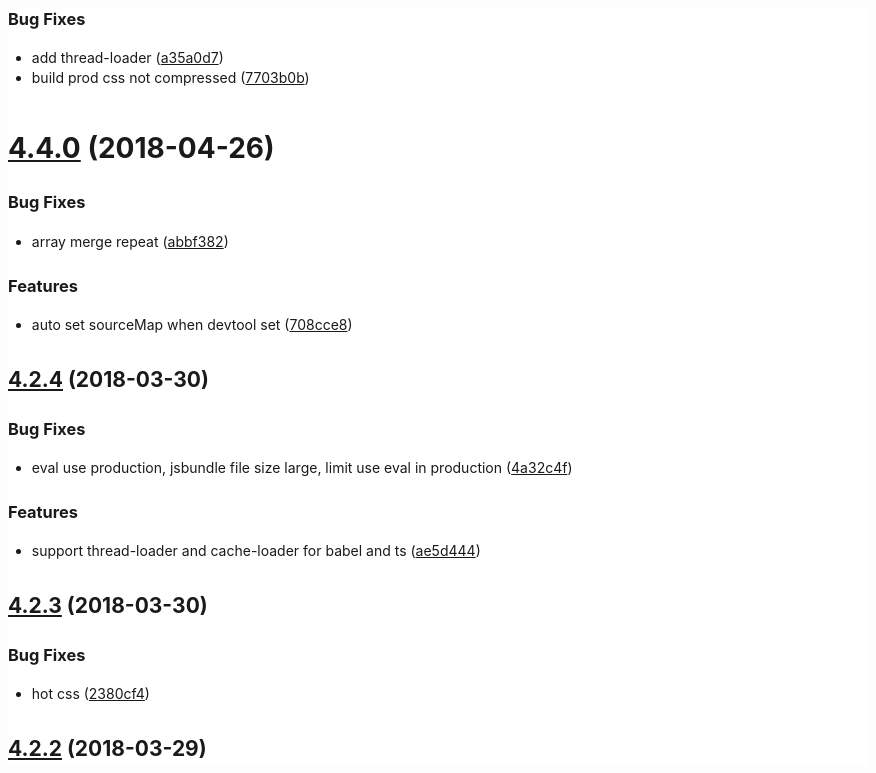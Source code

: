 
### Bug Fixes

* add thread-loader ([a35a0d7](https://github.com/easy-team/easywebpack/commit/a35a0d74015e3022ad1807992fbd734300fdd3cf))
* build prod css not compressed ([7703b0b](https://github.com/easy-team/easywebpack/commit/7703b0b7cf1bb45c54a7cde9f2f873a75e0cc156))



# [4.4.0](https://github.com/easy-team/easywebpack/compare/4.2.4...4.4.0) (2018-04-26)


### Bug Fixes

* array merge repeat ([abbf382](https://github.com/easy-team/easywebpack/commit/abbf382d50b1128d22252592244816381ba5e1c3))


### Features

* auto set sourceMap when devtool set ([708cce8](https://github.com/easy-team/easywebpack/commit/708cce86ca410f74479e41a34205fa250a8f4d9b))



## [4.2.4](https://github.com/easy-team/easywebpack/compare/4.2.3...4.2.4) (2018-03-30)


### Bug Fixes

* eval use production, jsbundle file size large, limit use eval in production ([4a32c4f](https://github.com/easy-team/easywebpack/commit/4a32c4f13b02164e72184d80b7c75d00226cf4f4))


### Features

* support thread-loader and cache-loader for babel and ts ([ae5d444](https://github.com/easy-team/easywebpack/commit/ae5d4441edf72e70fde732eb40f2c778b4b65356))



## [4.2.3](https://github.com/easy-team/easywebpack/compare/4.2.2...4.2.3) (2018-03-30)


### Bug Fixes

* hot css ([2380cf4](https://github.com/easy-team/easywebpack/commit/2380cf4695c793ffd2e21abebe4f68ba3c3c4982))



## [4.2.2](https://github.com/easy-team/easywebpack/compare/4.2.1...4.2.2) (2018-03-29)
